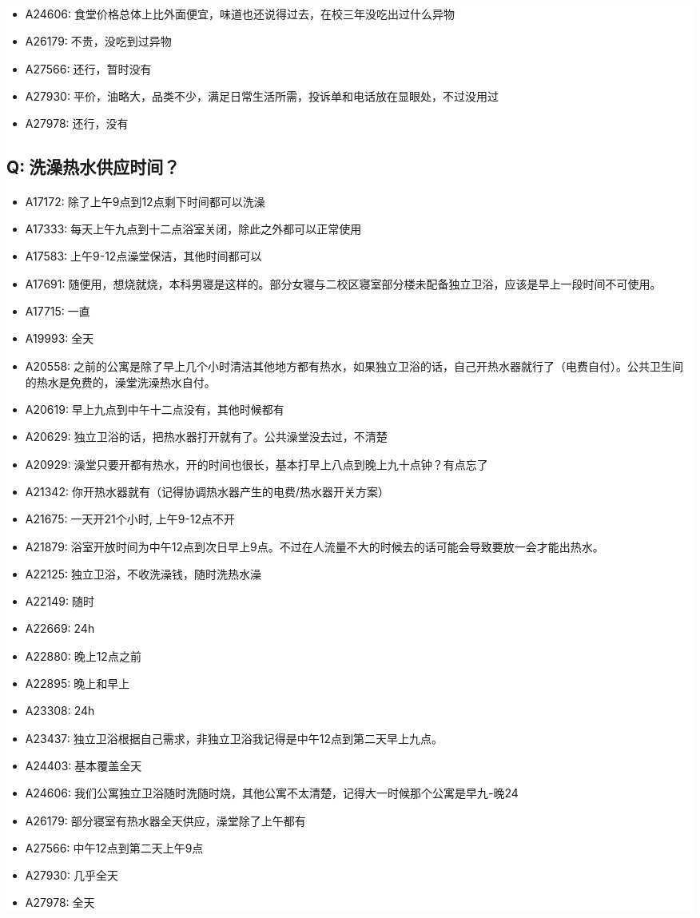 - A24606: 食堂价格总体上比外面便宜，味道也还说得过去，在校三年没吃出过什么异物

- A26179: 不贵，没吃到过异物

- A27566: 还行，暂时没有

- A27930: 平价，油略大，品类不少，满足日常生活所需，投诉单和电话放在显眼处，不过没用过

- A27978: 还行，没有

## Q: 洗澡热水供应时间？

- A17172: 除了上午9点到12点剩下时间都可以洗澡

- A17333: 每天上午九点到十二点浴室关闭，除此之外都可以正常使用

- A17583: 上午9-12点澡堂保洁，其他时间都可以

- A17691: 随便用，想烧就烧，本科男寝是这样的。部分女寝与二校区寝室部分楼未配备独立卫浴，应该是早上一段时间不可使用。

- A17715: 一直

- A19993: 全天

- A20558: 之前的公寓是除了早上几个小时清洁其他地方都有热水，如果独立卫浴的话，自己开热水器就行了（电费自付）。公共卫生间的热水是免费的，澡堂洗澡热水自付。

- A20619: 早上九点到中午十二点没有，其他时候都有

- A20629: 独立卫浴的话，把热水器打开就有了。公共澡堂没去过，不清楚

- A20929: 澡堂只要开都有热水，开的时间也很长，基本打早上八点到晚上九十点钟？有点忘了

- A21342: 你开热水器就有（记得协调热水器产生的电费/热水器开关方案）

- A21675: 一天开21个小时, 上午9-12点不开

- A21879: 浴室开放时间为中午12点到次日早上9点。不过在人流量不大的时候去的话可能会导致要放一会才能出热水。

- A22125: 独立卫浴，不收洗澡钱，随时洗热水澡

- A22149: 随时

- A22669: 24h

- A22880: 晚上12点之前

- A22895: 晚上和早上

- A23308: 24h

- A23437: 独立卫浴根据自己需求，非独立卫浴我记得是中午12点到第二天早上九点。

- A24403: 基本覆盖全天

- A24606: 我们公寓独立卫浴随时洗随时烧，其他公寓不太清楚，记得大一时候那个公寓是早九-晚24

- A26179: 部分寝室有热水器全天供应，澡堂除了上午都有

- A27566: 中午12点到第二天上午9点

- A27930: 几乎全天

- A27978: 全天
